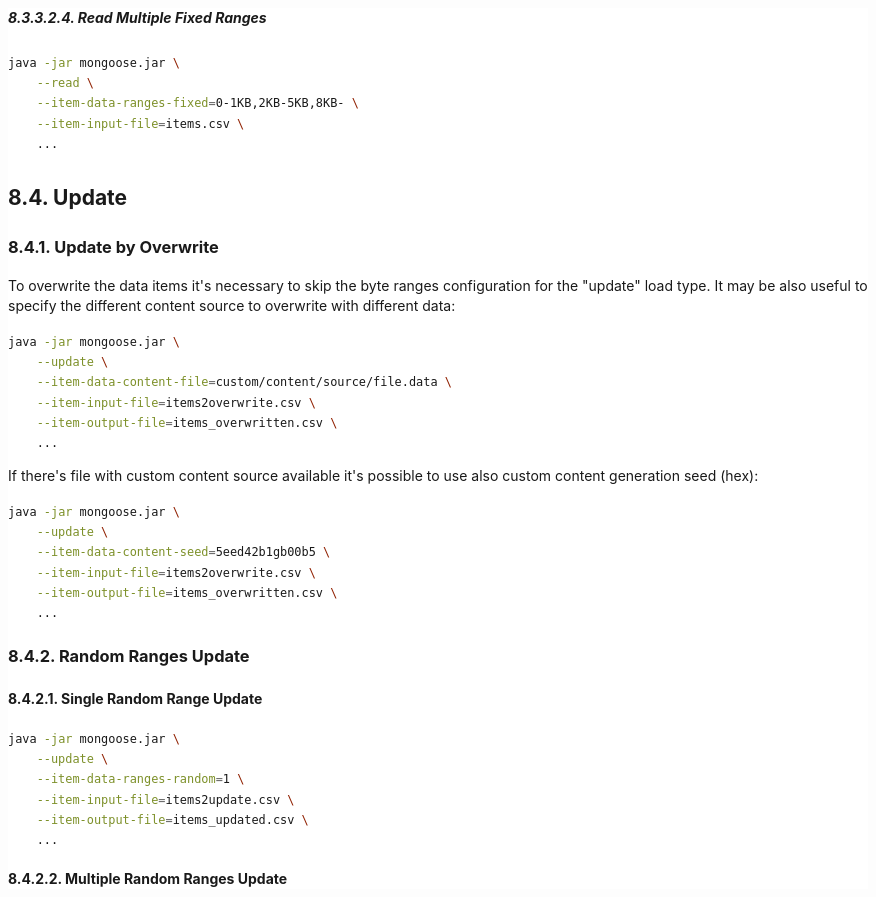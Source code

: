 ##### 8.3.3.2.4. Read Multiple Fixed Ranges

```bash
java -jar mongoose.jar \
	--read \
	--item-data-ranges-fixed=0-1KB,2KB-5KB,8KB- \
	--item-input-file=items.csv \
	...
```

## 8.4. Update

### 8.4.1. Update by Overwrite

To overwrite the data items it's necessary to skip the byte ranges
configuration for the "update" load type. It may be also useful to
specify the different content source to overwrite with different data:

```bash
java -jar mongoose.jar \
	--update \
	--item-data-content-file=custom/content/source/file.data \
	--item-input-file=items2overwrite.csv \
	--item-output-file=items_overwritten.csv \
	...
```

If there's file with custom content source available it's possible to
use also custom content generation seed (hex):

```bash
java -jar mongoose.jar \
	--update \
	--item-data-content-seed=5eed42b1gb00b5 \
	--item-input-file=items2overwrite.csv \
	--item-output-file=items_overwritten.csv \
	...
```

### 8.4.2. Random Ranges Update

#### 8.4.2.1. Single Random Range Update

```bash
java -jar mongoose.jar \
	--update \
	--item-data-ranges-random=1 \
	--item-input-file=items2update.csv \
	--item-output-file=items_updated.csv \
	...
```

#### 8.4.2.2. Multiple Random Ranges Update
